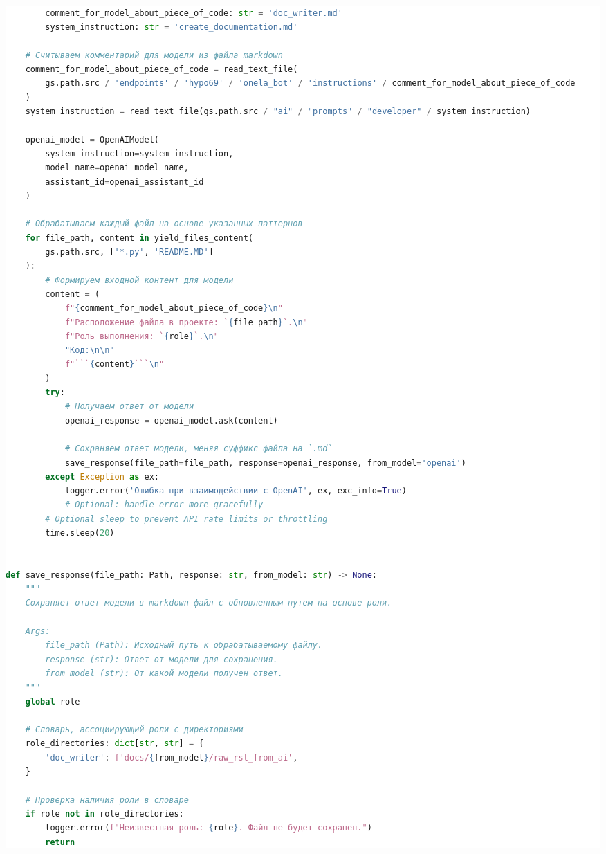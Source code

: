 ```python
        comment_for_model_about_piece_of_code: str = 'doc_writer.md'
        system_instruction: str = 'create_documentation.md'

    # Считываем комментарий для модели из файла markdown
    comment_for_model_about_piece_of_code = read_text_file(
        gs.path.src / 'endpoints' / 'hypo69' / 'onela_bot' / 'instructions' / comment_for_model_about_piece_of_code
    )
    system_instruction = read_text_file(gs.path.src / "ai" / "prompts" / "developer" / system_instruction)

    openai_model = OpenAIModel(
        system_instruction=system_instruction,
        model_name=openai_model_name,
        assistant_id=openai_assistant_id
    )

    # Обрабатываем каждый файл на основе указанных паттернов
    for file_path, content in yield_files_content(
        gs.path.src, ['*.py', 'README.MD']
    ):
        # Формируем входной контент для модели
        content = (
            f"{comment_for_model_about_piece_of_code}\n"
            f"Расположение файла в проекте: `{file_path}`.\n"
            f"Роль выполнения: `{role}`.\n"
            "Код:\n\n"
            f"```{content}```\n"
        )
        try:
            # Получаем ответ от модели
            openai_response = openai_model.ask(content)

            # Сохраняем ответ модели, меняя суффикс файла на `.md`
            save_response(file_path=file_path, response=openai_response, from_model='openai')
        except Exception as ex:
            logger.error('Ошибка при взаимодействии с OpenAI', ex, exc_info=True)
            # Optional: handle error more gracefully
        # Optional sleep to prevent API rate limits or throttling
        time.sleep(20)


def save_response(file_path: Path, response: str, from_model: str) -> None:
    """
    Сохраняет ответ модели в markdown-файл с обновленным путем на основе роли.

    Args:
        file_path (Path): Исходный путь к обрабатываемому файлу.
        response (str): Ответ от модели для сохранения.
        from_model (str): От какой модели получен ответ.
    """
    global role

    # Словарь, ассоциирующий роли с директориями
    role_directories: dict[str, str] = {
        'doc_writer': f'docs/{from_model}/raw_rst_from_ai',
    }

    # Проверка наличия роли в словаре
    if role not in role_directories:
        logger.error(f"Неизвестная роль: {role}. Файл не будет сохранен.")
        return

```